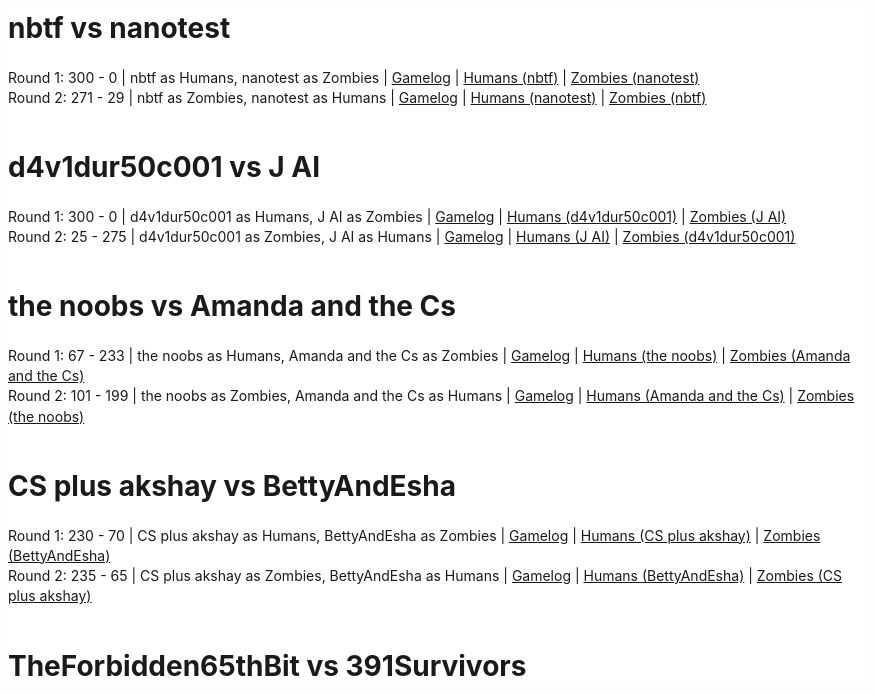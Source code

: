 
# nbtf vs nanotest

Round 1: 300 - 0 | nbtf as Humans, nanotest as Zombies | [Gamelog](raw/games/4/59e29d0f-adfd-41e3-8fe3-3173e1ce7116/0/engine/gamelog.json) | [Humans (nbtf)](raw/games/4/59e29d0f-adfd-41e3-8fe3-3173e1ce7116/0/bots/nbtf.log) | [Zombies (nanotest)](raw/games/4/59e29d0f-adfd-41e3-8fe3-3173e1ce7116/0/bots/nanotest.log)\
Round 2: 271 - 29 | nbtf as Zombies, nanotest as Humans | [Gamelog](raw/games/4/59e29d0f-adfd-41e3-8fe3-3173e1ce7116/1/engine/gamelog.json) | [Humans (nanotest)](raw/games/4/59e29d0f-adfd-41e3-8fe3-3173e1ce7116/1/bots/nanotest.log) | [Zombies (nbtf)](raw/games/4/59e29d0f-adfd-41e3-8fe3-3173e1ce7116/1/bots/nbtf.log)


# d4v1dur50c001 vs J AI

Round 1: 300 - 0 | d4v1dur50c001 as Humans, J AI as Zombies | [Gamelog](raw/games/4/6ef262e7-0935-4b45-8517-85be3107dd40/0/engine/gamelog.json) | [Humans (d4v1dur50c001)](raw/games/4/6ef262e7-0935-4b45-8517-85be3107dd40/0/bots/d4v1dur50c001.log) | [Zombies (J AI)](raw/games/4/6ef262e7-0935-4b45-8517-85be3107dd40/0/bots/J%20AI.log)\
Round 2: 25 - 275 | d4v1dur50c001 as Zombies, J AI as Humans | [Gamelog](raw/games/4/6ef262e7-0935-4b45-8517-85be3107dd40/1/engine/gamelog.json) | [Humans (J AI)](raw/games/4/6ef262e7-0935-4b45-8517-85be3107dd40/1/bots/J%20AI.log) | [Zombies (d4v1dur50c001)](raw/games/4/6ef262e7-0935-4b45-8517-85be3107dd40/1/bots/d4v1dur50c001.log)


# the noobs vs Amanda and the Cs

Round 1: 67 - 233 | the noobs as Humans, Amanda and the Cs as Zombies | [Gamelog](raw/games/4/7401be12-5960-4b9c-bf2b-e8f68e0b798f/0/engine/gamelog.json) | [Humans (the noobs)](raw/games/4/7401be12-5960-4b9c-bf2b-e8f68e0b798f/0/bots/the%20noobs.log) | [Zombies (Amanda and the Cs)](raw/games/4/7401be12-5960-4b9c-bf2b-e8f68e0b798f/0/bots/Amanda%20and%20the%20Cs.log)\
Round 2: 101 - 199 | the noobs as Zombies, Amanda and the Cs as Humans | [Gamelog](raw/games/4/7401be12-5960-4b9c-bf2b-e8f68e0b798f/1/engine/gamelog.json) | [Humans (Amanda and the Cs)](raw/games/4/7401be12-5960-4b9c-bf2b-e8f68e0b798f/1/bots/Amanda%20and%20the%20Cs.log) | [Zombies (the noobs)](raw/games/4/7401be12-5960-4b9c-bf2b-e8f68e0b798f/1/bots/the%20noobs.log)


# CS plus akshay vs BettyAndEsha

Round 1: 230 - 70 | CS plus akshay as Humans, BettyAndEsha as Zombies | [Gamelog](raw/games/4/d628528b-82ee-4f79-852e-a60d984714d3/0/engine/gamelog.json) | [Humans (CS plus akshay)](raw/games/4/d628528b-82ee-4f79-852e-a60d984714d3/0/bots/CS%20plus%20akshay.log) | [Zombies (BettyAndEsha)](raw/games/4/d628528b-82ee-4f79-852e-a60d984714d3/0/bots/BettyAndEsha.log)\
Round 2: 235 - 65 | CS plus akshay as Zombies, BettyAndEsha as Humans | [Gamelog](raw/games/4/d628528b-82ee-4f79-852e-a60d984714d3/1/engine/gamelog.json) | [Humans (BettyAndEsha)](raw/games/4/d628528b-82ee-4f79-852e-a60d984714d3/1/bots/BettyAndEsha.log) | [Zombies (CS plus akshay)](raw/games/4/d628528b-82ee-4f79-852e-a60d984714d3/1/bots/CS%20plus%20akshay.log)


# TheForbidden65thBit vs 391Survivors
